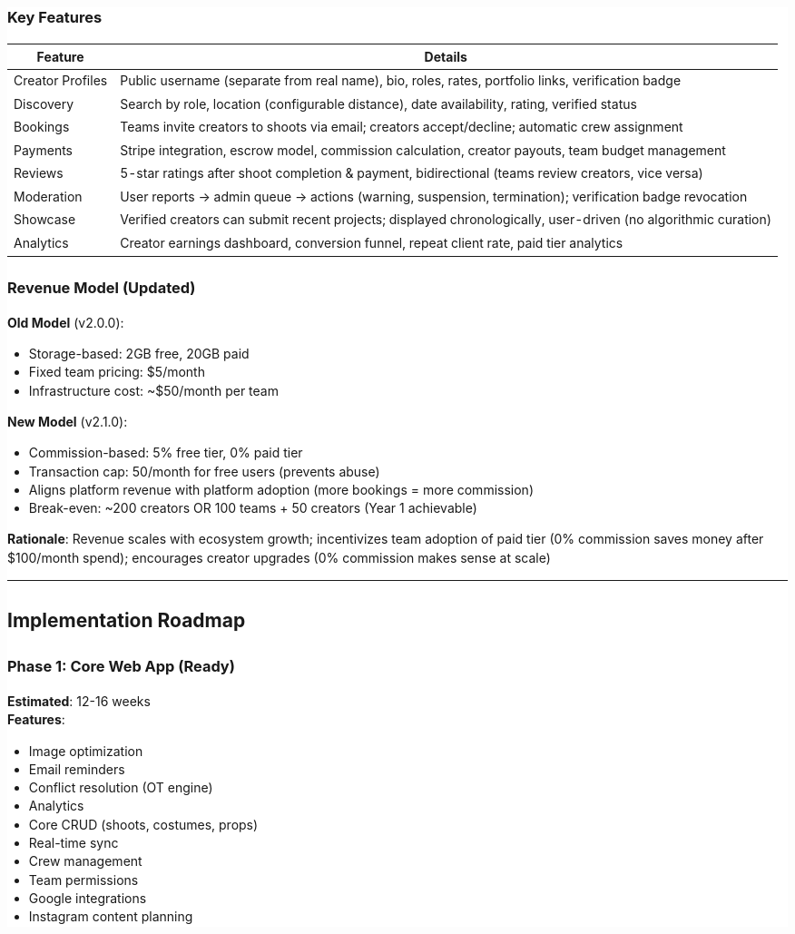 ### Key Features

| Feature          | Details                                                                                                        |
| ---------------- | -------------------------------------------------------------------------------------------------------------- |
| Creator Profiles | Public username (separate from real name), bio, roles, rates, portfolio links, verification badge              |
| Discovery        | Search by role, location (configurable distance), date availability, rating, verified status                   |
| Bookings         | Teams invite creators to shoots via email; creators accept/decline; automatic crew assignment                  |
| Payments         | Stripe integration, escrow model, commission calculation, creator payouts, team budget management              |
| Reviews          | 5-star ratings after shoot completion & payment, bidirectional (teams review creators, vice versa)             |
| Moderation       | User reports → admin queue → actions (warning, suspension, termination); verification badge revocation         |
| Showcase         | Verified creators can submit recent projects; displayed chronologically, user-driven (no algorithmic curation) |
| Analytics        | Creator earnings dashboard, conversion funnel, repeat client rate, paid tier analytics                         |

### Revenue Model (Updated)

**Old Model** (v2.0.0):

- Storage-based: 2GB free, 20GB paid
- Fixed team pricing: $5/month
- Infrastructure cost: ~$50/month per team

**New Model** (v2.1.0):

- Commission-based: 5% free tier, 0% paid tier
- Transaction cap: 50/month for free users (prevents abuse)
- Aligns platform revenue with platform adoption (more bookings = more commission)
- Break-even: ~200 creators OR 100 teams + 50 creators (Year 1 achievable)

**Rationale**: Revenue scales with ecosystem growth; incentivizes team adoption of paid tier (0% commission saves money after $100/month spend); encourages creator upgrades (0% commission makes sense at scale)

---

## Implementation Roadmap

### Phase 1: Core Web App (Ready)

**Estimated**: 12-16 weeks  
**Features**:

- Image optimization
- Email reminders
- Conflict resolution (OT engine)
- Analytics
- Core CRUD (shoots, costumes, props)
- Real-time sync
- Crew management
- Team permissions
- Google integrations
- Instagram content planning

